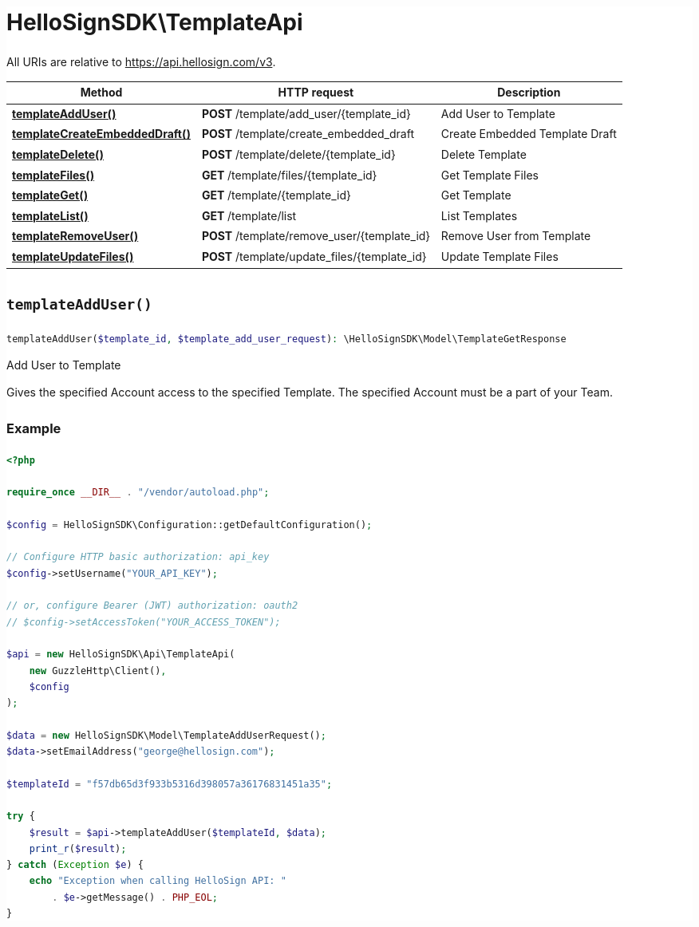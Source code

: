 # HelloSignSDK\TemplateApi

All URIs are relative to https://api.hellosign.com/v3.

| Method | HTTP request | Description |
| ------------- | ------------- | ------------- |
| [**templateAddUser()**](TemplateApi.md#templateAddUser) | **POST** /template/add_user/{template_id} | Add User to Template |
| [**templateCreateEmbeddedDraft()**](TemplateApi.md#templateCreateEmbeddedDraft) | **POST** /template/create_embedded_draft | Create Embedded Template Draft |
| [**templateDelete()**](TemplateApi.md#templateDelete) | **POST** /template/delete/{template_id} | Delete Template |
| [**templateFiles()**](TemplateApi.md#templateFiles) | **GET** /template/files/{template_id} | Get Template Files |
| [**templateGet()**](TemplateApi.md#templateGet) | **GET** /template/{template_id} | Get Template |
| [**templateList()**](TemplateApi.md#templateList) | **GET** /template/list | List Templates |
| [**templateRemoveUser()**](TemplateApi.md#templateRemoveUser) | **POST** /template/remove_user/{template_id} | Remove User from Template |
| [**templateUpdateFiles()**](TemplateApi.md#templateUpdateFiles) | **POST** /template/update_files/{template_id} | Update Template Files |


## `templateAddUser()`

```php
templateAddUser($template_id, $template_add_user_request): \HelloSignSDK\Model\TemplateGetResponse
```

Add User to Template

Gives the specified Account access to the specified Template. The specified Account must be a part of your Team.

### Example

```php
<?php

require_once __DIR__ . "/vendor/autoload.php";

$config = HelloSignSDK\Configuration::getDefaultConfiguration();

// Configure HTTP basic authorization: api_key
$config->setUsername("YOUR_API_KEY");

// or, configure Bearer (JWT) authorization: oauth2
// $config->setAccessToken("YOUR_ACCESS_TOKEN");

$api = new HelloSignSDK\Api\TemplateApi(
    new GuzzleHttp\Client(),
    $config
);

$data = new HelloSignSDK\Model\TemplateAddUserRequest();
$data->setEmailAddress("george@hellosign.com");

$templateId = "f57db65d3f933b5316d398057a36176831451a35";

try {
    $result = $api->templateAddUser($templateId, $data);
    print_r($result);
} catch (Exception $e) {
    echo "Exception when calling HelloSign API: "
        . $e->getMessage() . PHP_EOL;
}
```
